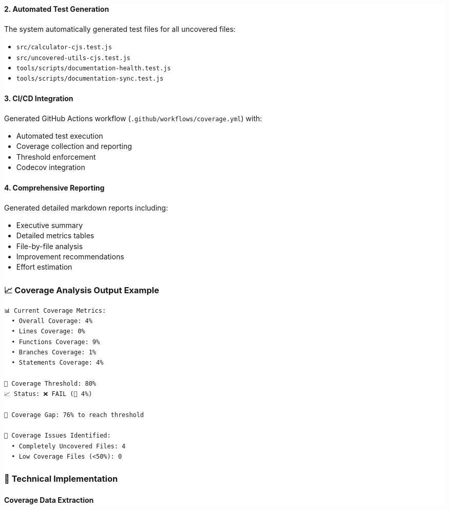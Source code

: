 ```bash
```

#### **2. Automated Test Generation**

The system automatically generated test files for all uncovered files:

- `src/calculator-cjs.test.js`
- `src/uncovered-utils-cjs.test.js`
- `tools/scripts/documentation-health.test.js`
- `tools/scripts/documentation-sync.test.js`

#### **3. CI/CD Integration**

Generated GitHub Actions workflow (`.github/workflows/coverage.yml`) with:

- Automated test execution
- Coverage collection and reporting
- Threshold enforcement
- Codecov integration

#### **4. Comprehensive Reporting**

Generated detailed markdown reports including:

- Executive summary
- Detailed metrics tables
- File-by-file analysis
- Improvement recommendations
- Effort estimation

### 📈 **Coverage Analysis Output Example**

```
📊 Current Coverage Metrics:
  • Overall Coverage: 4%
  • Lines Coverage: 0%
  • Functions Coverage: 9%
  • Branches Coverage: 1%
  • Statements Coverage: 4%

🎯 Coverage Threshold: 80%
📈 Status: ❌ FAIL (🔴 4%)

🎯 Coverage Gap: 76% to reach threshold

🚨 Coverage Issues Identified:
  • Completely Uncovered Files: 4
  • Low Coverage Files (<50%): 0
```

### 🔧 **Technical Implementation**

#### **Coverage Data Extraction**
